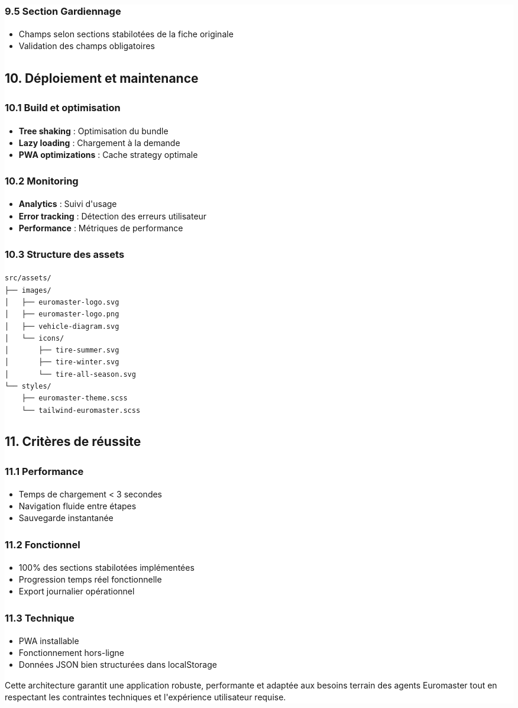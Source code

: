 ### 9.5 Section Gardiennage
- Champs selon sections stabilotées de la fiche originale
- Validation des champs obligatoires

## 10. Déploiement et maintenance

### 10.1 Build et optimisation
- **Tree shaking** : Optimisation du bundle
- **Lazy loading** : Chargement à la demande
- **PWA optimizations** : Cache strategy optimale

### 10.2 Monitoring
- **Analytics** : Suivi d'usage
- **Error tracking** : Détection des erreurs utilisateur
- **Performance** : Métriques de performance

### 10.3 Structure des assets
```
src/assets/
├── images/
│   ├── euromaster-logo.svg
│   ├── euromaster-logo.png
│   ├── vehicle-diagram.svg
│   └── icons/
│       ├── tire-summer.svg
│       ├── tire-winter.svg
│       └── tire-all-season.svg
└── styles/
    ├── euromaster-theme.scss
    └── tailwind-euromaster.scss
```

## 11. Critères de réussite

### 11.1 Performance
- Temps de chargement < 3 secondes
- Navigation fluide entre étapes
- Sauvegarde instantanée

### 11.2 Fonctionnel
- 100% des sections stabilotées implémentées
- Progression temps réel fonctionnelle
- Export journalier opérationnel

### 11.3 Technique
- PWA installable
- Fonctionnement hors-ligne
- Données JSON bien structurées dans localStorage

Cette architecture garantit une application robuste, performante et adaptée aux besoins terrain des agents Euromaster tout en respectant les contraintes techniques et l'expérience utilisateur requise.